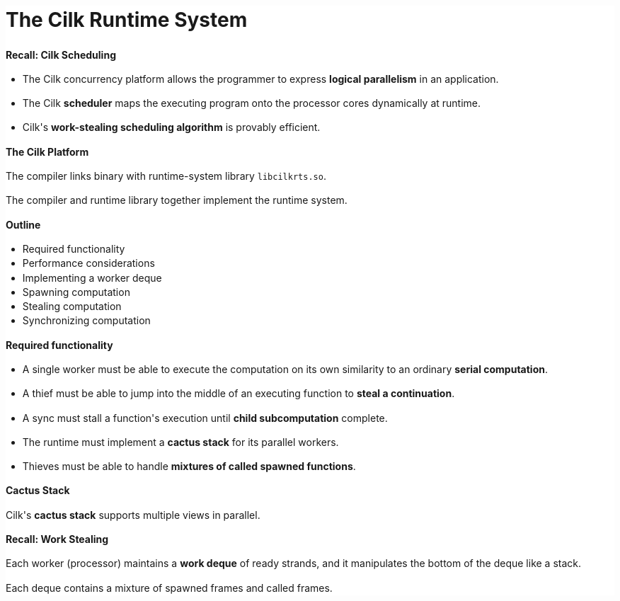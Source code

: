 # The Cilk Runtime System

**Recall: Cilk Scheduling**

* The Cilk concurrency platform allows the
programmer to express __logical parallelism__
in an application.

* The Cilk __scheduler__ maps the executing program
onto the processor cores dynamically at runtime.

* Cilk's __work-stealing scheduling algorithm__
is provably efficient.

**The Cilk Platform**

The compiler links binary with runtime-system library ```libcilkrts.so```.

The compiler and runtime library together implement the runtime system.

**Outline**

* Required functionality
* Performance considerations
* Implementing a worker deque
* Spawning computation
* Stealing computation
* Synchronizing computation

**Required functionality**

* A single worker must be able to execute the
computation on its own similarity to an
ordinary __serial computation__.

* A thief must be able to jump into the
middle of an executing function to __steal a continuation__.

* A sync must stall a function's execution until
__child subcomputation__ complete.

* The runtime must implement a __cactus stack__
for its parallel workers.

* Thieves must be able to handle __mixtures of called spawned functions__.

**Cactus Stack**

Cilk's __cactus stack__ supports
multiple views in parallel.

**Recall: Work Stealing**

Each worker (processor) maintains a __work deque__ of
ready strands, and it manipulates the bottom of the
deque like a stack.

Each deque contains a mixture of
spawned frames and called frames.
